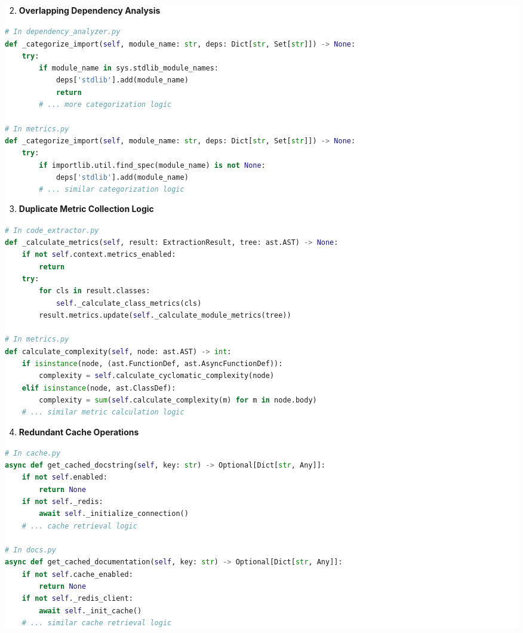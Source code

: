 2. **Overlapping Dependency Analysis**
```python
# In dependency_analyzer.py
def _categorize_import(self, module_name: str, deps: Dict[str, Set[str]]) -> None:
    try:
        if module_name in sys.stdlib_module_names:
            deps['stdlib'].add(module_name)
            return
        # ... more categorization logic

# In metrics.py
def _categorize_import(self, module_name: str, deps: Dict[str, Set[str]]) -> None:
    try:
        if importlib.util.find_spec(module_name) is not None:
            deps['stdlib'].add(module_name)
        # ... similar categorization logic
```

3. **Duplicate Metric Collection Logic**
```python
# In code_extractor.py
def _calculate_metrics(self, result: ExtractionResult, tree: ast.AST) -> None:
    if not self.context.metrics_enabled:
        return
    try:
        for cls in result.classes:
            self._calculate_class_metrics(cls)
        result.metrics.update(self._calculate_module_metrics(tree))

# In metrics.py
def calculate_complexity(self, node: ast.AST) -> int:
    if isinstance(node, (ast.FunctionDef, ast.AsyncFunctionDef)):
        complexity = self.calculate_cyclomatic_complexity(node)
    elif isinstance(node, ast.ClassDef):
        complexity = sum(self.calculate_complexity(m) for m in node.body)
    # ... similar metric calculation logic
```

4. **Redundant Cache Operations**
```python
# In cache.py
async def get_cached_docstring(self, key: str) -> Optional[Dict[str, Any]]:
    if not self.enabled:
        return None
    if not self._redis:
        await self._initialize_connection()
    # ... cache retrieval logic

# In docs.py
async def get_cached_documentation(self, key: str) -> Optional[Dict[str, Any]]:
    if not self.cache_enabled:
        return None
    if not self._redis_client:
        await self._init_cache()
    # ... similar cache retrieval logic
```
